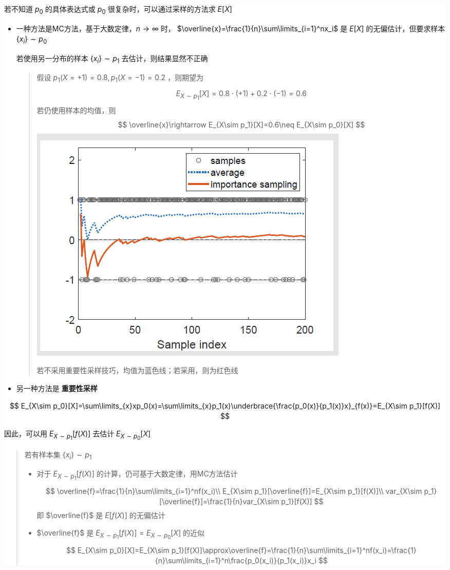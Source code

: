 若不知道 $p_0$ 的具体表达式或 $p_0$ 很复杂时，可以通过采样的方法求 $E[X]$ 

- 一种方法是MC方法，基于大数定律，$n\rightarrow\infty$ 时， $\overline{x}=\frac{1}{n}\sum\limits_{i=1}^nx_i$ 是 $E[X]$ 的无偏估计，但要求样本 $\{x_i\}\sim p_0$ 

  若使用另一分布的样本  $\{x_i\}\sim p_1$ 去估计，则结果显然不正确

  > 假设 $p_1(X=+1)=0.8,p_1(X=-1)=0.2$ ，则期望为
  > $$
  > E_{X\sim p_1}[X]=0.8\cdot(+1)+0.2\cdot(-1)=0.6
  > $$
  > 若仍使用样本的均值，则
  > $$
  > \overline{x}\rightarrow E_{X\sim p_1}[X]=0.6\neq E_{X\sim p_0}[X]
  > $$
  > ![image-20240308105426764](3-基于价值表格的免模型学习/image-20240308105426764.png)
  >
  > 若不采用重要性采样技巧，均值为蓝色线；若采用，则为红色线

- 另一种方法是 **重要性采样** 

$$
E_{X\sim p_0}[X]=\sum\limits_{x}xp_0(x)=\sum\limits_{x}p_1(x)\underbrace{\frac{p_0(x)}{p_1(x)}x}_{f(x)}=E_{X\sim p_1}[f(X)]
$$

因此，可以用 $E_{X\sim p_1}[f(X)]$ 去估计 $E_{X\sim p_0}[X]$ 

> 若有样本集 $\{x_i\}\sim p_1$ 
>
> - 对于 $E_{X\sim p_1}[f(X)]$ 的计算，仍可基于大数定律，用MC方法估计
>   $$
>   \overline{f}=\frac{1}{n}\sum\limits_{i=1}^nf(x_i)\\
>   E_{X\sim p_1}[\overline{f}]=E_{X\sim p_1}[f(X)]\\
>   var_{X\sim p_1}[\overline{f}]=\frac{1}{n}var_{X\sim p_1}[f(X)]
>   $$
>   即 $\overline{f}$ 是 $E[f(X)]$ 的无偏估计
>
> - $\overline{f}$ 是 $E_{X\sim p_1}[f(X)]=E_{X\sim p_0}[X]$ 的近似
>   $$
>   E_{X\sim p_0}[X]=E_{X\sim p_1}[f(X)]\approx\overline{f}=\frac{1}{n}\sum\limits_{i=1}^nf(x_i)=\frac{1}{n}\sum\limits_{i=1}^n\frac{p_0(x_i)}{p_1(x_i)}x_i
>   $$
